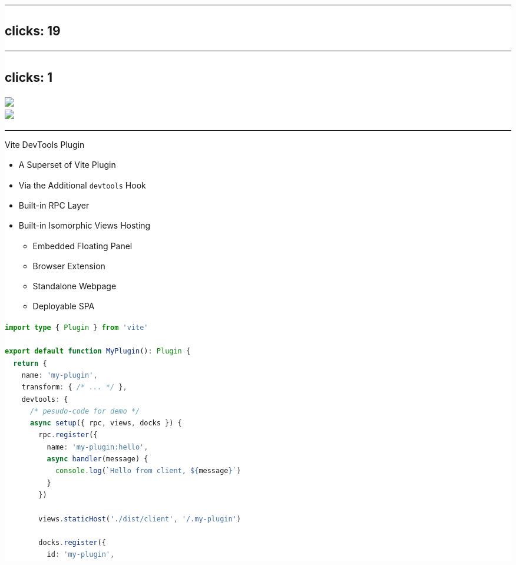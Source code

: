 

---
clicks: 19
---

<DevToolsKit />



---
clicks: 1
---

<div flex="~ col gap-4 items-center justify-center" text-2xl w-full h-full>
  <img src="/devtools-kit.svg" w-60 op85 transition-all duration-500 :class="$clicks < 1 ? 'translate-y-15 scale-110' : ''"/>
  <div i-ph-arrow-down-duotone text-2xl op50 v-click="1" delay-500 />
  <img src="/vite-devtools.png" w-100 brightness-200 v-click="1" delay-500 />
</div>



---

<div grid="~ cols-[3fr_4fr] gap-4">

<div>

<div font-serif text-2em my6>Vite DevTools Plugin</div>

<v-clicks>

- A Superset of Vite Plugin

- Via the Additional `devtools` Hook

- Built-in RPC Layer

- Built-in Isomorphic Views Hosting
  - Embedded Floating Panel
  
  - Browser Extension
  - Standalone Webpage
  - Deployable SPA

</v-clicks>

</div>
<div v-click="1">

```ts {*|7-27|8-16|17-26|*}{at:2}
import type { Plugin } from 'vite'

export default function MyPlugin(): Plugin {
  return {
    name: 'my-plugin',
    transform: { /* ... */ },
    devtools: {
      /* pesudo-code for demo */
      async setup({ rpc, views, docks }) {
        rpc.register({
          name: 'my-plugin:hello',
          async handler(message) {
            console.log(`Hello from client, ${message}`)
          }
        })

        views.staticHost('./dist/client', '/.my-plugin')

        docks.register({
          id: 'my-plugin',
```